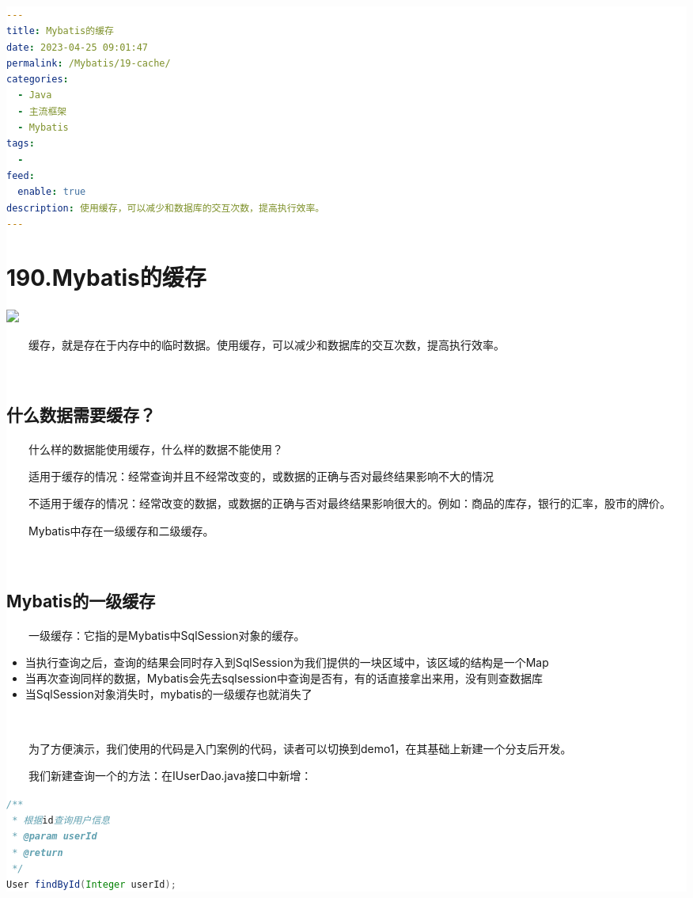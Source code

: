 ```yaml
---
title: Mybatis的缓存
date: 2023-04-25 09:01:47
permalink: /Mybatis/19-cache/
categories:
  - Java
  - 主流框架
  - Mybatis
tags:
  - 
feed:
  enable: true
description: 使用缓存，可以减少和数据库的交互次数，提高执行效率。
---
```

# 190.Mybatis的缓存
![](https://image.peterjxl.com/blog/399.jpg)



　　缓存，就是存在于内存中的临时数据。使用缓存，可以减少和数据库的交互次数，提高执行效率。

　　‍

## 什么数据需要缓存？

　　什么样的数据能使用缓存，什么样的数据不能使用？

　　适用于缓存的情况：经常查询并且不经常改变的，或数据的正确与否对最终结果影响不大的情况

　　不适用于缓存的情况：经常改变的数据，或数据的正确与否对最终结果影响很大的。例如：商品的库存，银行的汇率，股市的牌价。  
  

　　Mybatis中存在一级缓存和二级缓存。

　　‍

## Mybatis的一级缓存

　　一级缓存：它指的是Mybatis中SqlSession对象的缓存。

* 当执行查询之后，查询的结果会同时存入到SqlSession为我们提供的一块区域中，该区域的结构是一个Map
* 当再次查询同样的数据，Mybatis会先去sqlsession中查询是否有，有的话直接拿出来用，没有则查数据库
* 当SqlSession对象消失时，mybatis的一级缓存也就消失了

　　‍

　　为了方便演示，我们使用的代码是入门案例的代码，读者可以切换到demo1，在其基础上新建一个分支后开发。

　　我们新建查询一个的方法：在IUserDao.java接口中新增：

```java
/**
 * 根据id查询用户信息
 * @param userId
 * @return
 */
User findById(Integer userId);
```
